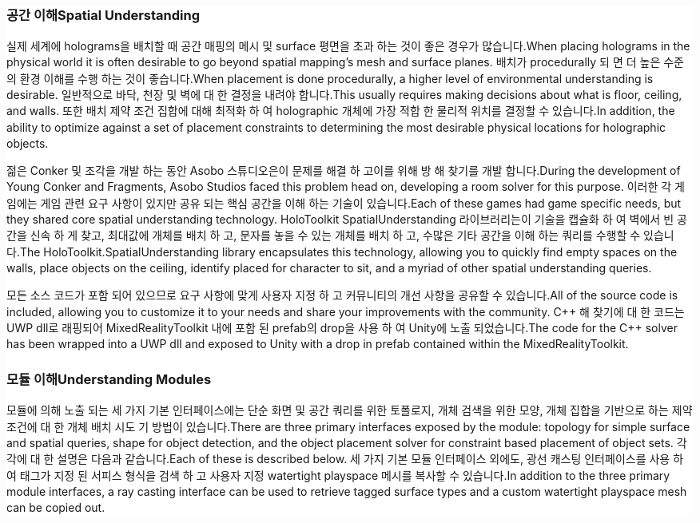 ### <a name="spatial-understanding"></a><span data-ttu-id="17d9f-174">공간 이해</span><span class="sxs-lookup"><span data-stu-id="17d9f-174">Spatial Understanding</span></span>

<span data-ttu-id="17d9f-175">실제 세계에 holograms을 배치할 때 공간 매핑의 메시 및 surface 평면을 초과 하는 것이 좋은 경우가 많습니다.</span><span class="sxs-lookup"><span data-stu-id="17d9f-175">When placing holograms in the physical world it is often desirable to go beyond spatial mapping’s mesh and surface planes.</span></span> <span data-ttu-id="17d9f-176">배치가 procedurally 되 면 더 높은 수준의 환경 이해를 수행 하는 것이 좋습니다.</span><span class="sxs-lookup"><span data-stu-id="17d9f-176">When placement is done procedurally, a higher level of environmental understanding is desirable.</span></span> <span data-ttu-id="17d9f-177">일반적으로 바닥, 천장 및 벽에 대 한 결정을 내려야 합니다.</span><span class="sxs-lookup"><span data-stu-id="17d9f-177">This usually requires making decisions about what is floor, ceiling, and walls.</span></span> <span data-ttu-id="17d9f-178">또한 배치 제약 조건 집합에 대해 최적화 하 여 holographic 개체에 가장 적합 한 물리적 위치를 결정할 수 있습니다.</span><span class="sxs-lookup"><span data-stu-id="17d9f-178">In addition, the ability to optimize against a set of placement constraints to determining the most desirable physical locations for holographic objects.</span></span>

<span data-ttu-id="17d9f-179">젊은 Conker 및 조각을 개발 하는 동안 Asobo 스튜디오은이 문제를 해결 하 고이를 위해 방 해 찾기를 개발 합니다.</span><span class="sxs-lookup"><span data-stu-id="17d9f-179">During the development of Young Conker and Fragments, Asobo Studios faced this problem head on, developing a room solver for this purpose.</span></span> <span data-ttu-id="17d9f-180">이러한 각 게임에는 게임 관련 요구 사항이 있지만 공유 되는 핵심 공간을 이해 하는 기술이 있습니다.</span><span class="sxs-lookup"><span data-stu-id="17d9f-180">Each of these games had game specific needs, but they shared core spatial understanding technology.</span></span> <span data-ttu-id="17d9f-181">HoloToolkit SpatialUnderstanding 라이브러리는이 기술을 캡슐화 하 여 벽에서 빈 공간을 신속 하 게 찾고, 최대값에 개체를 배치 하 고, 문자를 놓을 수 있는 개체를 배치 하 고, 수많은 기타 공간을 이해 하는 쿼리를 수행할 수 있습니다.</span><span class="sxs-lookup"><span data-stu-id="17d9f-181">The HoloToolkit.SpatialUnderstanding library encapsulates this technology, allowing you to quickly find empty spaces on the walls, place objects on the ceiling, identify placed for character to sit, and a myriad of other spatial understanding queries.</span></span>

<span data-ttu-id="17d9f-182">모든 소스 코드가 포함 되어 있으므로 요구 사항에 맞게 사용자 지정 하 고 커뮤니티의 개선 사항을 공유할 수 있습니다.</span><span class="sxs-lookup"><span data-stu-id="17d9f-182">All of the source code is included, allowing you to customize it to your needs and share your improvements with the community.</span></span> <span data-ttu-id="17d9f-183">C++ 해 찾기에 대 한 코드는 UWP dll로 래핑되어 MixedRealityToolkit 내에 포함 된 prefab의 drop을 사용 하 여 Unity에 노출 되었습니다.</span><span class="sxs-lookup"><span data-stu-id="17d9f-183">The code for the C++ solver has been wrapped into a UWP dll and exposed to Unity with a drop in prefab contained within the MixedRealityToolkit.</span></span>

### <a name="understanding-modules"></a><span data-ttu-id="17d9f-184">모듈 이해</span><span class="sxs-lookup"><span data-stu-id="17d9f-184">Understanding Modules</span></span>

<span data-ttu-id="17d9f-185">모듈에 의해 노출 되는 세 가지 기본 인터페이스에는 단순 화면 및 공간 쿼리를 위한 토폴로지, 개체 검색을 위한 모양, 개체 집합을 기반으로 하는 제약 조건에 대 한 개체 배치 시도 기 방법이 있습니다.</span><span class="sxs-lookup"><span data-stu-id="17d9f-185">There are three primary interfaces exposed by the module: topology for simple surface and spatial queries, shape for object detection, and the object placement solver for constraint based placement of object sets.</span></span> <span data-ttu-id="17d9f-186">각각에 대 한 설명은 다음과 같습니다.</span><span class="sxs-lookup"><span data-stu-id="17d9f-186">Each of these is described below.</span></span> <span data-ttu-id="17d9f-187">세 가지 기본 모듈 인터페이스 외에도, 광선 캐스팅 인터페이스를 사용 하 여 태그가 지정 된 서피스 형식을 검색 하 고 사용자 지정 watertight playspace 메시를 복사할 수 있습니다.</span><span class="sxs-lookup"><span data-stu-id="17d9f-187">In addition to the three primary module interfaces, a ray casting interface can be used to retrieve tagged surface types and a custom watertight playspace mesh can be copied out.</span></span>
